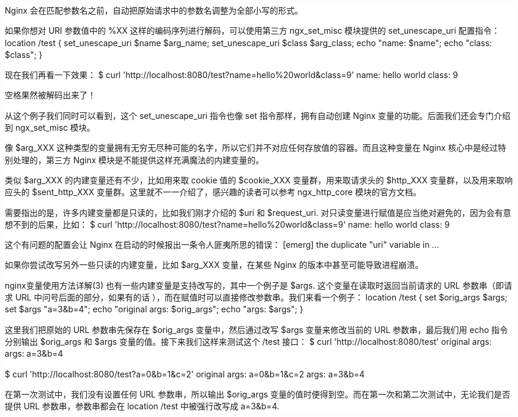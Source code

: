 Nginx 会在匹配参数名之前，自动把原始请求中的参数名调整为全部小写的形式。

如果你想对 URI 参数值中的 %XX 这样的编码序列进行解码，可以使用第三方 ngx_set_misc 模块提供的 set_unescape_uri 配置指令：
location /test {
    set_unescape_uri $name $arg_name;
    set_unescape_uri $class $arg_class;
    echo "name: $name";
    echo "class: $class";
}

现在我们再看一下效果：
$ curl 'http://localhost:8080/test?name=hello%20world&class=9'
name: hello world
class: 9

空格果然被解码出来了！

从这个例子我们同时可以看到，这个 set_unescape_uri 指令也像 set 指令那样，拥有自动创建 Nginx 变量的功能。后面我们还会专门介绍到 ngx_set_misc 模块。

像 $arg_XXX 这种类型的变量拥有无穷无尽种可能的名字，所以它们并不对应任何存放值的容器。而且这种变量在 Nginx 核心中是经过特别处理的，第三方 Nginx 模块是不能提供这样充满魔法的内建变量的。

类似 $arg_XXX 的内建变量还有不少，比如用来取 cookie 值的 $cookie_XXX 变量群，用来取请求头的 $http_XXX 变量群，以及用来取响应头的 $sent_http_XXX 变量群。这里就不一一介绍了，感兴趣的读者可以参考 ngx_http_core 模块的官方文档。

需要指出的是，许多内建变量都是只读的，比如我们刚才介绍的 $uri 和 $request_uri. 对只读变量进行赋值是应当绝对避免的，因为会有意想不到的后果，比如：
$ curl 'http://localhost:8080/test?name=hello%20world&class=9'
name: hello world
class: 9

这个有问题的配置会让 Nginx 在启动的时候报出一条令人匪夷所思的错误：
[emerg] the duplicate "uri" variable in ...

如果你尝试改写另外一些只读的内建变量，比如 $arg_XXX 变量，在某些 Nginx 的版本中甚至可能导致进程崩溃。


nginx变量使用方法详解(3)
也有一些内建变量是支持改写的，其中一个例子是 $args. 这个变量在读取时返回当前请求的 URL 参数串（即请求 URL 中问号后面的部分，如果有的话 ），而在赋值时可以直接修改参数串。我们来看一个例子：
location /test {
    set $orig_args $args;
    set $args "a=3&b=4";
    echo "original args: $orig_args";
    echo "args: $args";
}

这里我们把原始的 URL 参数串先保存在 $orig_args 变量中，然后通过改写 $args 变量来修改当前的 URL 参数串，最后我们用 echo 指令分别输出 $orig_args 和 $args 变量的值。接下来我们这样来测试这个 /test 接口：
$ curl 'http://localhost:8080/test'
original args:
args: a=3&b=4

$ curl 'http://localhost:8080/test?a=0&b=1&c=2'
original args: a=0&b=1&c=2
args: a=3&b=4

在第一次测试中，我们没有设置任何 URL 参数串，所以输出 $orig_args 变量的值时便得到空。而在第一次和第二次测试中，无论我们是否提供 URL 参数串，参数串都会在 location /test 中被强行改写成 a=3&b=4.
